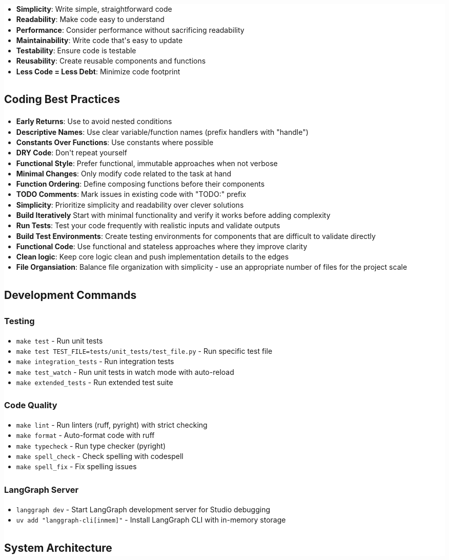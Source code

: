 - **Simplicity**: Write simple, straightforward code
- **Readability**: Make code easy to understand
- **Performance**: Consider performance without sacrificing readability
- **Maintainability**: Write code that's easy to update
- **Testability**: Ensure code is testable
- **Reusability**: Create reusable components and functions
- **Less Code = Less Debt**: Minimize code footprint

## Coding Best Practices

- **Early Returns**: Use to avoid nested conditions
- **Descriptive Names**: Use clear variable/function names (prefix handlers with "handle")
- **Constants Over Functions**: Use constants where possible
- **DRY Code**: Don't repeat yourself
- **Functional Style**: Prefer functional, immutable approaches when not verbose
- **Minimal Changes**: Only modify code related to the task at hand
- **Function Ordering**: Define composing functions before their components
- **TODO Comments**: Mark issues in existing code with "TODO:" prefix
- **Simplicity**: Prioritize simplicity and readability over clever solutions
- **Build Iteratively** Start with minimal functionality and verify it works before adding complexity
- **Run Tests**: Test your code frequently with realistic inputs and validate outputs
- **Build Test Environments**: Create testing environments for components that are difficult to validate directly
- **Functional Code**: Use functional and stateless approaches where they improve clarity
- **Clean logic**: Keep core logic clean and push implementation details to the edges
- **File Organsiation**: Balance file organization with simplicity - use an appropriate number of files for the project scale

## Development Commands

### Testing
- `make test` - Run unit tests
- `make test TEST_FILE=tests/unit_tests/test_file.py` - Run specific test file
- `make integration_tests` - Run integration tests
- `make test_watch` - Run unit tests in watch mode with auto-reload
- `make extended_tests` - Run extended test suite

### Code Quality
- `make lint` - Run linters (ruff, pyright) with strict checking
- `make format` - Auto-format code with ruff
- `make typecheck` - Run type checker (pyright)
- `make spell_check` - Check spelling with codespell
- `make spell_fix` - Fix spelling issues

### LangGraph Server
- `langgraph dev` - Start LangGraph development server for Studio debugging
- `uv add "langgraph-cli[inmem]"` - Install LangGraph CLI with in-memory storage

## System Architecture
